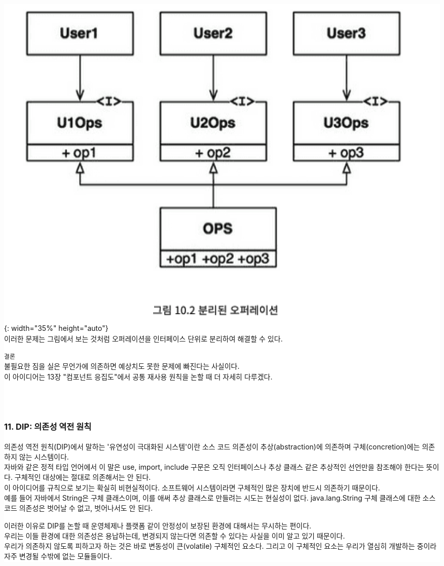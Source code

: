 ![clean_archit014](/assets/book/clean_architecture/clean_archit014.png){: width="35%" height="auto"}  
이러한 문제는 그림에서 보는 것처럼 오퍼레이션을 인터페이스 단위로 분리하여 해결할 수 있다.  


`결론`  
불필요한 짐을 실은 무언가에 의존하면 예상치도 못한 문제에 빠진다는 사실이다.  
이 아이디어는 13장 "컴포넌트 응집도"에서 공통 재사용 원칙을 논할 때 더 자세히 다루겠다.  

<br><br>

### 11. DIP: 의존성 역전 원칙  
의존성 역전 원칙(DIP)에서 말하는 '유연성이 극대화된 시스템'이란 소스 코드 의존성이 추상(abstraction)에 의존하며 구체(concretion)에는 의존하지 않는 시스템이다.  
자바와 같은 정적 타입 언어에서 이 말은 use, import, include 구문은 오직 인터페이스나 추상 클래스 같은 추상적인 선언만을 참조해야 한다는 뜻이다. 구체적인 대상에는 절대로 의존해서는 안 된다.  
이 아이디어를 규칙으로 보기는 확실히 비현실적이다. 소프트웨어 시스템이라면 구체적인 많은 장치에 반드시 의존하기 때문이다.  
예를 들어 자바에서 String은 구체 클래스이며, 이를 애써 추상 클래스로 만들려는 시도는 현실성이 없다. java.lang.String 구체 클래스에 대한 소스 코드 의존성은 벗어날 수 없고, 벗어나서도 안 된다.  

이러한 이유로 DIP를 논할 때 운영체제나 플랫폼 같이 안정성이 보장된 환경에 대해서는 무시하는 편이다.  
우리는 이들 환경에 대한 의존성은 용납하는데, 변경되지 않는다면 의존할 수 있다는 사실을 이미 알고 있기 때문이다.  
우리가 의존하지 않도록 피하고자 하는 것은 바로 변동성이 큰(volatile) 구체적인 요소다. 그리고 이 구체적인 요소는 우리가 열심히 개발하는 중이라 자주 변경될 수밖에 없는 모듈들이다.  
